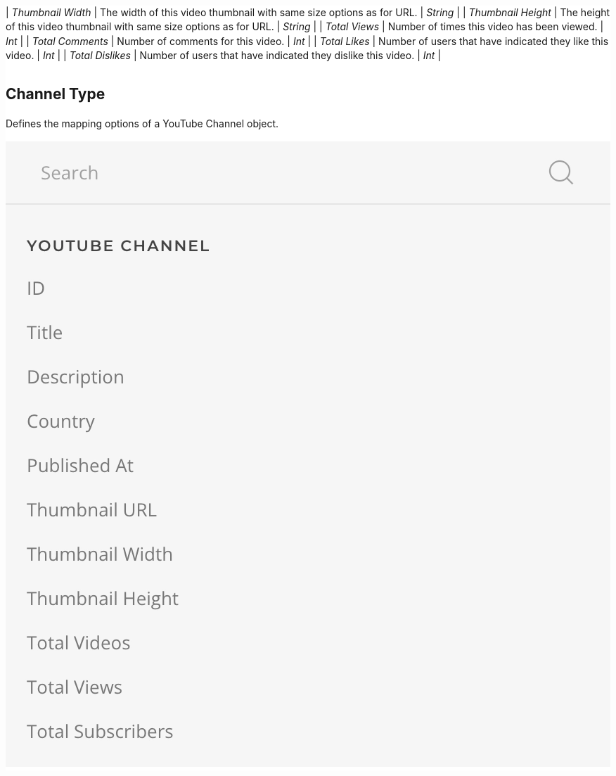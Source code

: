 | _Thumbnail Width_  | The width of this video thumbnail with same size options as for URL.                                                                         | _String_ |
| _Thumbnail Height_ | The height of this video thumbnail with same size options as for URL.                                                                        | _String_ |
| _Total Views_      | Number of times this video has been viewed.                                                                                                  | _Int_    |
| _Total Comments_   | Number of comments for this video.                                                                                                           | _Int_    |
| _Total Likes_      | Number of users that have indicated they like this video.                                                                                    | _Int_    |
| _Total Dislikes_   | Number of users that have indicated they dislike this video.                                                                                 | _Int_    |

## Channel Type

Defines the mapping options of a YouTube Channel object.

![YouTube Channel Mapping](./assets/youtube-type-channel.webp)
